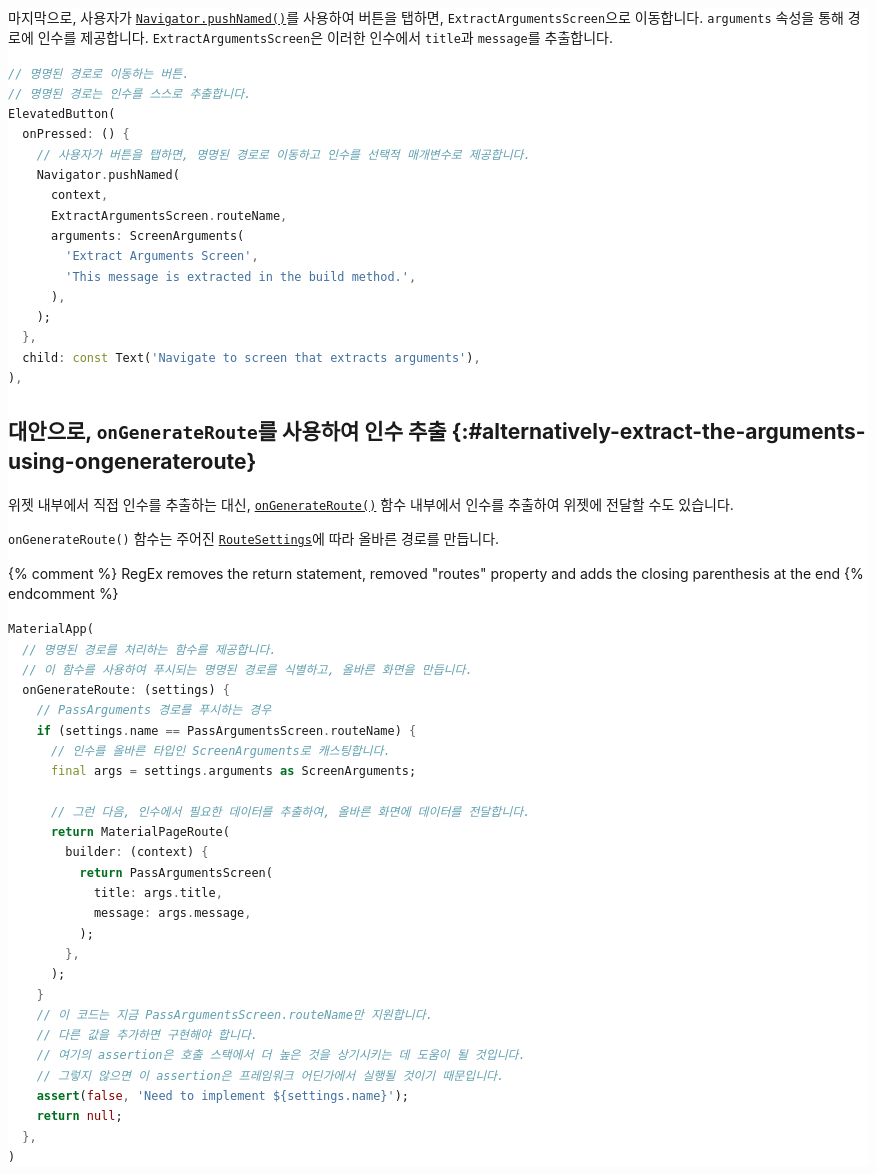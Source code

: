 마지막으로, 사용자가 [`Navigator.pushNamed()`][]를 사용하여 버튼을 탭하면, 
`ExtractArgumentsScreen`으로 이동합니다. 
`arguments` 속성을 통해 경로에 인수를 제공합니다. 
`ExtractArgumentsScreen`은 이러한 인수에서 `title`과 `message`를 추출합니다.

<?code-excerpt "lib/main.dart (PushNamed)"?>
```dart
// 명명된 경로로 이동하는 버튼.
// 명명된 경로는 인수를 스스로 추출합니다.
ElevatedButton(
  onPressed: () {
    // 사용자가 버튼을 탭하면, 명명된 경로로 이동하고 인수를 선택적 매개변수로 제공합니다.
    Navigator.pushNamed(
      context,
      ExtractArgumentsScreen.routeName,
      arguments: ScreenArguments(
        'Extract Arguments Screen',
        'This message is extracted in the build method.',
      ),
    );
  },
  child: const Text('Navigate to screen that extracts arguments'),
),
```

## 대안으로, `onGenerateRoute`를 사용하여 인수 추출 {:#alternatively-extract-the-arguments-using-ongenerateroute}

위젯 내부에서 직접 인수를 추출하는 대신, 
[`onGenerateRoute()`][] 함수 내부에서 인수를 추출하여 위젯에 전달할 수도 있습니다.

`onGenerateRoute()` 함수는 주어진 [`RouteSettings`][]에 따라 올바른 경로를 만듭니다.

{% comment %}
RegEx removes the return statement, removed "routes" property and adds the closing parenthesis at the end
{% endcomment %}

```dart
MaterialApp(
  // 명명된 경로를 처리하는 함수를 제공합니다. 
  // 이 함수를 사용하여 푸시되는 명명된 경로를 식별하고, 올바른 화면을 만듭니다.
  onGenerateRoute: (settings) {
    // PassArguments 경로를 푸시하는 경우
    if (settings.name == PassArgumentsScreen.routeName) {
      // 인수를 올바른 타입인 ScreenArguments로 캐스팅합니다.
      final args = settings.arguments as ScreenArguments;

      // 그런 다음, 인수에서 필요한 데이터를 추출하여, 올바른 화면에 데이터를 전달합니다.
      return MaterialPageRoute(
        builder: (context) {
          return PassArgumentsScreen(
            title: args.title,
            message: args.message,
          );
        },
      );
    }
    // 이 코드는 지금 PassArgumentsScreen.routeName만 지원합니다. 
    // 다른 값을 추가하면 구현해야 합니다. 
    // 여기의 assertion은 호출 스택에서 더 높은 것을 상기시키는 데 도움이 될 것입니다. 
    // 그렇지 않으면 이 assertion은 프레임워크 어딘가에서 실행될 것이기 때문입니다.
    assert(false, 'Need to implement ${settings.name}');
    return null;
  },
)
```

[Limitations]: /ui/navigation#limitations
[navigation overview]: /ui/navigation
[`CupertinoApp`]: {{site.api}}/flutter/cupertino/CupertinoApp-class.html
[`MaterialApp`]: {{site.api}}/flutter/material/MaterialApp-class.html
[`ModalRoute.of()`]: {{site.api}}/flutter/widgets/ModalRoute/of.html
[`Navigator`]: {{site.api}}/flutter/widgets/Navigator-class.html
[`Navigator.pushNamed()`]: {{site.api}}/flutter/widgets/Navigator/pushNamed.html
[`onGenerateRoute()`]: {{site.api}}/flutter/widgets/WidgetsApp/onGenerateRoute.html
[`RouteSettings`]: {{site.api}}/flutter/widgets/RouteSettings-class.html
